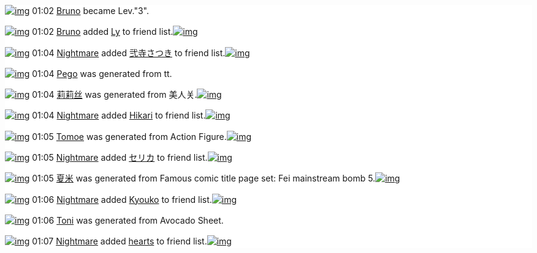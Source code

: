 [![img](http://www.deviantsart.com/2bu1fn4.jpeg)](http://www.barcodekanojo.com/user/425317/Bruno) 01:02 [Bruno](http://www.barcodekanojo.com/user/425317/Bruno) became Lev."3".

[![img](http://www.deviantsart.com/2bu1fn4.jpeg)](http://www.barcodekanojo.com/user/425317/Bruno) 01:02 [Bruno](http://www.barcodekanojo.com/user/425317/Bruno) added [Ly](http://www.barcodekanojo.com/kanojo/2568465/Ly) to friend list.[![img](http://www.deviantsart.com/3j6at42.png)](http://www.barcodekanojo.com/kanojo/2568465/Ly) 

[![img](http://www.deviantsart.com/k1uom4.jpeg)](http://www.barcodekanojo.com/user/479031/Nightmare) 01:04 [Nightmare](http://www.barcodekanojo.com/user/479031/Nightmare) added [弐寺さつき](http://www.barcodekanojo.com/kanojo/34310/%E5%BC%90%E5%AF%BA%E3%81%95%E3%81%A4%E3%81%8D) to friend list.[![img](http://www.deviantsart.com/1vis5l.png)](http://www.barcodekanojo.com/kanojo/34310/%E5%BC%90%E5%AF%BA%E3%81%95%E3%81%A4%E3%81%8D) 

[![img](http://www.deviantsart.com/ipcgbi.png)](http://www.barcodekanojo.com/kanojo/3164462/Pego) 01:04 [Pego](http://www.barcodekanojo.com/kanojo/3164462/Pego) was generated from tt.

[![img](http://www.deviantsart.com/juks7i.png)](http://www.barcodekanojo.com/kanojo/3164463/%E8%8E%89%E8%8E%89%E4%B8%9D) 01:04 [莉莉丝](http://www.barcodekanojo.com/kanojo/3164463/%E8%8E%89%E8%8E%89%E4%B8%9D) was generated from 美人关.[![img](http://www.deviantsart.com/3tekton.jpeg)](http://www.barcodekanojo.com/product_images/barcode/5963693/1414166629/%E7%BE%8E%E4%BA%BA%E5%85%B3.jpg) 

[![img](http://www.deviantsart.com/k1uom4.jpeg)](http://www.barcodekanojo.com/user/479031/Nightmare) 01:04 [Nightmare](http://www.barcodekanojo.com/user/479031/Nightmare) added [Hikari](http://www.barcodekanojo.com/kanojo/2596126/Hikari) to friend list.[![img](http://www.deviantsart.com/1lpoe71.png)](http://www.barcodekanojo.com/kanojo/2596126/Hikari) 

[![img](http://www.deviantsart.com/u9tct.png)](http://www.barcodekanojo.com/kanojo/3164464/Tomoe) 01:05 [Tomoe](http://www.barcodekanojo.com/kanojo/3164464/Tomoe) was generated from Action Figure.[![img](http://www.deviantsart.com/1fodfd3.jpeg)](http://www.barcodekanojo.com/product_images/barcode/4689103/1373133973/toy.jpg) 

[![img](http://www.deviantsart.com/k1uom4.jpeg)](http://www.barcodekanojo.com/user/479031/Nightmare) 01:05 [Nightmare](http://www.barcodekanojo.com/user/479031/Nightmare) added [セリカ](http://www.barcodekanojo.com/kanojo/11432/%E3%82%BB%E3%83%AA%E3%82%AB) to friend list.[![img](http://www.deviantsart.com/t7acqv.png)](http://www.barcodekanojo.com/kanojo/11432/%E3%82%BB%E3%83%AA%E3%82%AB) 

[![img](http://www.deviantsart.com/17ehi7h.png)](http://www.barcodekanojo.com/kanojo/3164465/%E5%A4%8F%E7%B1%B3) 01:05 [夏米](http://www.barcodekanojo.com/kanojo/3164465/%E5%A4%8F%E7%B1%B3) was generated from Famous comic title page set: Fei mainstream bomb 5.[![img](http://www.deviantsart.com/2vd9p36.jpeg)](http://www.barcodekanojo.com/product_images/barcode/5963697/1414166691/Famous%20comic%20title%20page%20set%3A%20Fei%20mainstream%20bomb%205.jpg) 

[![img](http://www.deviantsart.com/k1uom4.jpeg)](http://www.barcodekanojo.com/user/479031/Nightmare) 01:06 [Nightmare](http://www.barcodekanojo.com/user/479031/Nightmare) added [Kyouko](http://www.barcodekanojo.com/kanojo/2655108/Kyouko) to friend list.[![img](http://www.deviantsart.com/1q20nre.png)](http://www.barcodekanojo.com/kanojo/2655108/Kyouko) 

[![img](http://www.deviantsart.com/2bjm749.png)](http://www.barcodekanojo.com/kanojo/3164466/Toni) 01:06 [Toni](http://www.barcodekanojo.com/kanojo/3164466/Toni) was generated from Avocado Sheet.

[![img](http://www.deviantsart.com/k1uom4.jpeg)](http://www.barcodekanojo.com/user/479031/Nightmare) 01:07 [Nightmare](http://www.barcodekanojo.com/user/479031/Nightmare) added [hearts](http://www.barcodekanojo.com/kanojo/283136/hearts) to friend list.[![img](http://www.deviantsart.com/1g67v7.png)](http://www.barcodekanojo.com/kanojo/283136/hearts) 
